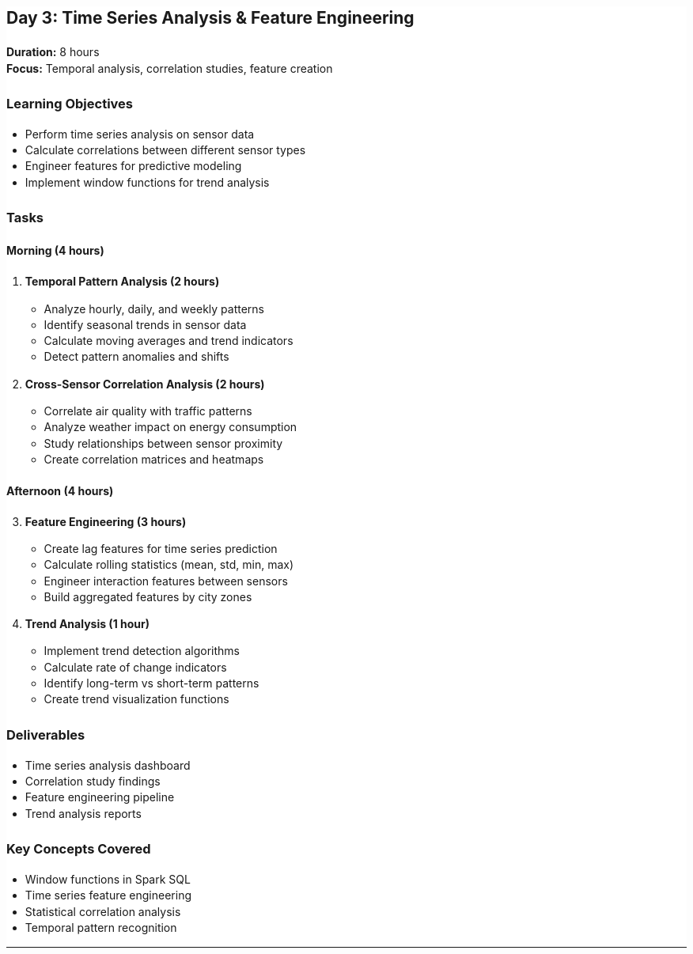 
## Day 3: Time Series Analysis & Feature Engineering
**Duration:** 8 hours  
**Focus:** Temporal analysis, correlation studies, feature creation

### Learning Objectives
- Perform time series analysis on sensor data
- Calculate correlations between different sensor types
- Engineer features for predictive modeling
- Implement window functions for trend analysis

### Tasks

#### Morning (4 hours)
1. **Temporal Pattern Analysis (2 hours)**
   - Analyze hourly, daily, and weekly patterns
   - Identify seasonal trends in sensor data
   - Calculate moving averages and trend indicators
   - Detect pattern anomalies and shifts

2. **Cross-Sensor Correlation Analysis (2 hours)**
   - Correlate air quality with traffic patterns
   - Analyze weather impact on energy consumption
   - Study relationships between sensor proximity
   - Create correlation matrices and heatmaps

#### Afternoon (4 hours)
3. **Feature Engineering (3 hours)**
   - Create lag features for time series prediction
   - Calculate rolling statistics (mean, std, min, max)
   - Engineer interaction features between sensors
   - Build aggregated features by city zones

4. **Trend Analysis (1 hour)**
   - Implement trend detection algorithms
   - Calculate rate of change indicators
   - Identify long-term vs short-term patterns
   - Create trend visualization functions

### Deliverables
- Time series analysis dashboard
- Correlation study findings
- Feature engineering pipeline
- Trend analysis reports

### Key Concepts Covered
- Window functions in Spark SQL
- Time series feature engineering
- Statistical correlation analysis
- Temporal pattern recognition

---